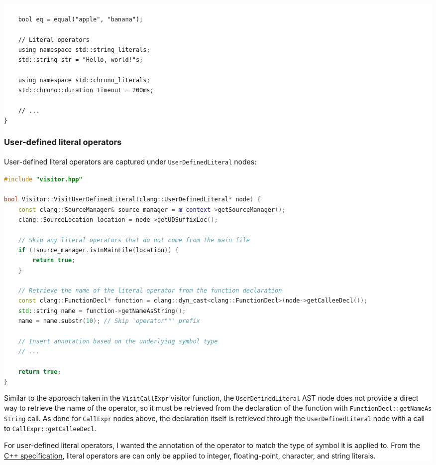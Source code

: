```text added:{7,13,17,39,44,46,47}
    
    bool eq = equal("apple", "banana");
    
    // Literal operators
    using namespace std::string_literals;
    std::string str = "Hello, world!"s;
    
    using namespace std::chrono_literals;
    std::chrono::duration timeout = 200ms;
    
    // ...
}
```

### User-defined literal operators

User-defined literal operators are captured under `UserDefinedLiteral` nodes:
```cpp
#include "visitor.hpp"

bool Visitor::VisitUserDefinedLiteral(clang::UserDefinedLiteral* node) {
    const clang::SourceManager& source_manager = m_context->getSourceManager();
    clang::SourceLocation location = node->getUDSuffixLoc();
    
    // Skip any literal operators that do not come from the main file
    if (!source_manager.isInMainFile(location)) {
        return true;
    }
    
    // Retrieve the name of the literal operator from the function declaration
    const clang::FunctionDecl* function = clang::dyn_cast<clang::FunctionDecl>(node->getCalleeDecl());
    std::string name = function->getNameAsString();
    name = name.substr(10); // Skip 'operator""' prefix
    
    // Insert annotation based on the underlying symbol type
    // ...
    
    return true;
}
```
Similar to the approach taken in the `VisitCallExpr` visitor function, the `UserDefinedLiteral` AST node does not provide a direct way to retrieve the name of the operator, so it must be retrieved from the declaration of the function with `FunctionDecl::getNameAsString` call.
As done for `CallExpr` nodes above, the declaration itself is retrieved through the `UserDefinedLiteral` node with a call to `CallExpr::getCalleeDecl`.

For user-defined literal operators, I wanted the annotation of the operator to match the type of symbol it is applied to.
From the [C++ specification](https://en.cppreference.com/w/cpp/language/user_literal.html), literal operators are can only be applied to integer, floating-point, character, and string literals.
